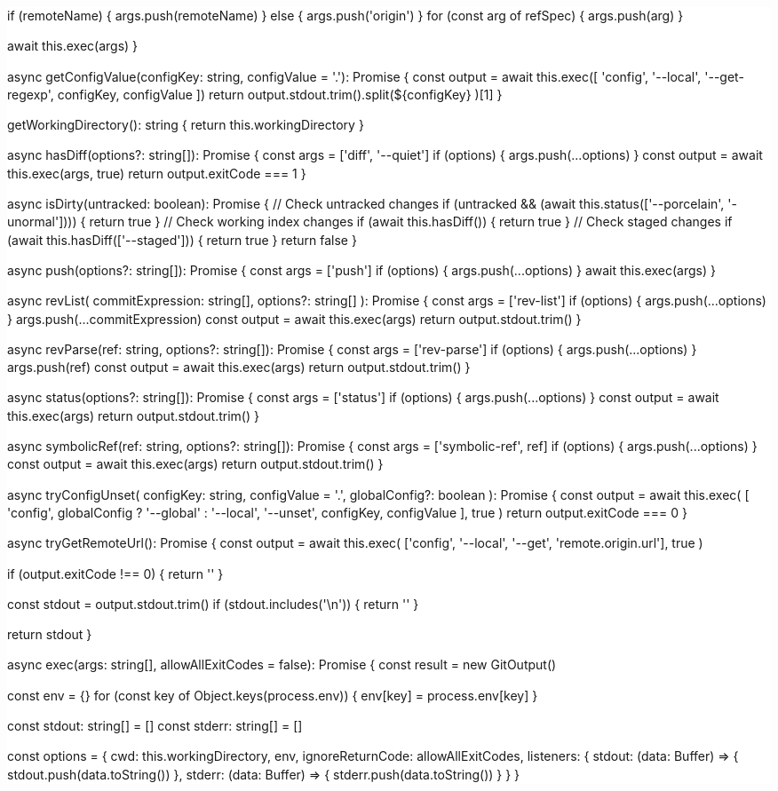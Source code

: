 if (remoteName) { args.push(remoteName) } else { args.push('origin') } for (const arg of refSpec) { args.push(arg) }

await this.exec(args) }

async getConfigValue(configKey: string, configValue = '.'): Promise { const output = await this.exec([ 'config', '--local', '--get-regexp', configKey, configValue ]) return output.stdout.trim().split(${configKey} )[1] }

getWorkingDirectory(): string { return this.workingDirectory }

async hasDiff(options?: string[]): Promise { const args = ['diff', '--quiet'] if (options) { args.push(...options) } const output = await this.exec(args, true) return output.exitCode === 1 }

async isDirty(untracked: boolean): Promise { // Check untracked changes if (untracked && (await this.status(['--porcelain', '-unormal']))) { return true } // Check working index changes if (await this.hasDiff()) { return true } // Check staged changes if (await this.hasDiff(['--staged'])) { return true } return false }

async push(options?: string[]): Promise { const args = ['push'] if (options) { args.push(...options) } await this.exec(args) }

async revList( commitExpression: string[], options?: string[] ): Promise { const args = ['rev-list'] if (options) { args.push(...options) } args.push(...commitExpression) const output = await this.exec(args) return output.stdout.trim() }

async revParse(ref: string, options?: string[]): Promise { const args = ['rev-parse'] if (options) { args.push(...options) } args.push(ref) const output = await this.exec(args) return output.stdout.trim() }

async status(options?: string[]): Promise { const args = ['status'] if (options) { args.push(...options) } const output = await this.exec(args) return output.stdout.trim() }

async symbolicRef(ref: string, options?: string[]): Promise { const args = ['symbolic-ref', ref] if (options) { args.push(...options) } const output = await this.exec(args) return output.stdout.trim() }

async tryConfigUnset( configKey: string, configValue = '.', globalConfig?: boolean ): Promise { const output = await this.exec( [ 'config', globalConfig ? '--global' : '--local', '--unset', configKey, configValue ], true ) return output.exitCode === 0 }

async tryGetRemoteUrl(): Promise { const output = await this.exec( ['config', '--local', '--get', 'remote.origin.url'], true )

if (output.exitCode !== 0) { return '' }

const stdout = output.stdout.trim() if (stdout.includes('\n')) { return '' }

return stdout }

async exec(args: string[], allowAllExitCodes = false): Promise { const result = new GitOutput()

const env = {} for (const key of Object.keys(process.env)) { env[key] = process.env[key] }

const stdout: string[] = [] const stderr: string[] = []

const options = { cwd: this.workingDirectory, env, ignoreReturnCode: allowAllExitCodes, listeners: { stdout: (data: Buffer) => { stdout.push(data.toString()) }, stderr: (data: Buffer) => { stderr.push(data.toString()) } } }
